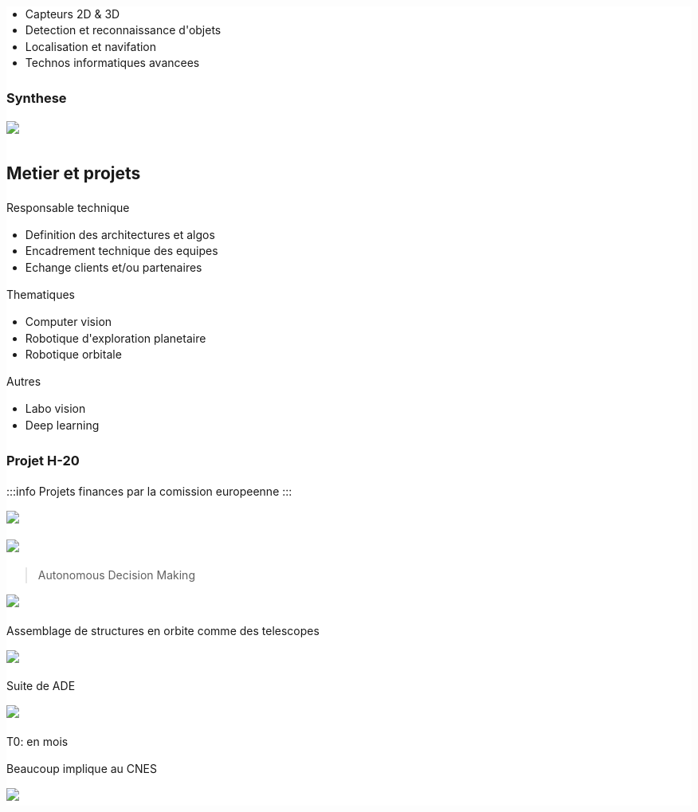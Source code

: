 - Capteurs 2D & 3D
- Detection et reconnaissance d'objets
- Localisation et navifation
- Technos informatiques avancees

### Synthese

![](https://i.imgur.com/dAIU8P3.png)

## Metier et projets

Responsable technique
- Definition des architectures et algos
- Encadrement technique des equipes
- Echange clients et/ou partenaires

Thematiques
- Computer vision
- Robotique d'exploration planetaire
- Robotique orbitale

Autres
- Labo vision
- Deep learning

### Projet H-20

:::info
Projets finances par la comission europeenne
:::

![](https://i.imgur.com/p8ooAQK.png)

![](https://i.imgur.com/ssnNccL.png)

> Autonomous Decision Making

![](https://i.imgur.com/TbfuFxf.png)

Assemblage de structures en orbite comme des telescopes

![](https://i.imgur.com/YLBui8h.png)

Suite de ADE

![](https://i.imgur.com/OK7jBMd.png)

T0: en mois

Beaucoup implique au CNES

![](https://i.imgur.com/k2Mr6Kw.png)
